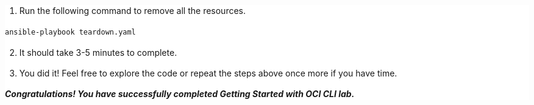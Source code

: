 1. Run the following command to remove all the resources.
```
ansible-playbook teardown.yaml
```

2. It should take 3-5 minutes to complete.

3. You did it!  Feel free to explore the code or repeat the steps above once more if you have time.

***Congratulations! You have successfully completed Getting Started with OCI CLI lab.***
